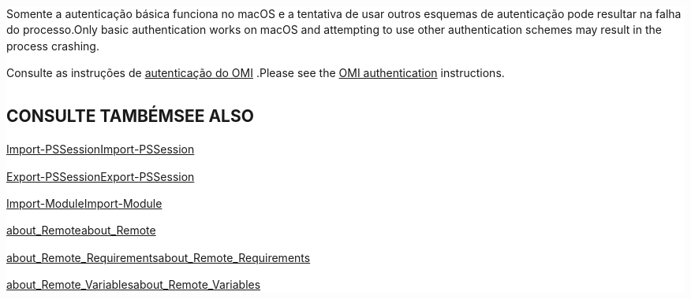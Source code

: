<span data-ttu-id="577b2-325">Somente a autenticação básica funciona no macOS e a tentativa de usar outros esquemas de autenticação pode resultar na falha do processo.</span><span class="sxs-lookup"><span data-stu-id="577b2-325">Only basic authentication works on macOS and attempting to use other authentication schemes may result in the process crashing.</span></span>

<span data-ttu-id="577b2-326">Consulte as instruções de [autenticação do OMI](https://github.com/PowerShell/psl-omi-provider#connecting-from-linux-to-windows) .</span><span class="sxs-lookup"><span data-stu-id="577b2-326">Please see the [OMI authentication](https://github.com/PowerShell/psl-omi-provider#connecting-from-linux-to-windows) instructions.</span></span>

## <a name="see-also"></a><span data-ttu-id="577b2-327">CONSULTE TAMBÉM</span><span class="sxs-lookup"><span data-stu-id="577b2-327">SEE ALSO</span></span>

[<span data-ttu-id="577b2-328">Import-PSSession</span><span class="sxs-lookup"><span data-stu-id="577b2-328">Import-PSSession</span></span>](xref:Microsoft.PowerShell.Utility.Import-PSSession)

[<span data-ttu-id="577b2-329">Export-PSSession</span><span class="sxs-lookup"><span data-stu-id="577b2-329">Export-PSSession</span></span>](xref:Microsoft.PowerShell.Utility.Export-PSSession)

[<span data-ttu-id="577b2-330">Import-Module</span><span class="sxs-lookup"><span data-stu-id="577b2-330">Import-Module</span></span>](xref:Microsoft.PowerShell.Core.Import-Module)

[<span data-ttu-id="577b2-331">about_Remote</span><span class="sxs-lookup"><span data-stu-id="577b2-331">about_Remote</span></span>](about_Remote.md)

[<span data-ttu-id="577b2-332">about_Remote_Requirements</span><span class="sxs-lookup"><span data-stu-id="577b2-332">about_Remote_Requirements</span></span>](about_Remote_Requirements.md)

[<span data-ttu-id="577b2-333">about_Remote_Variables</span><span class="sxs-lookup"><span data-stu-id="577b2-333">about_Remote_Variables</span></span>](about_Remote_Variables.md)
